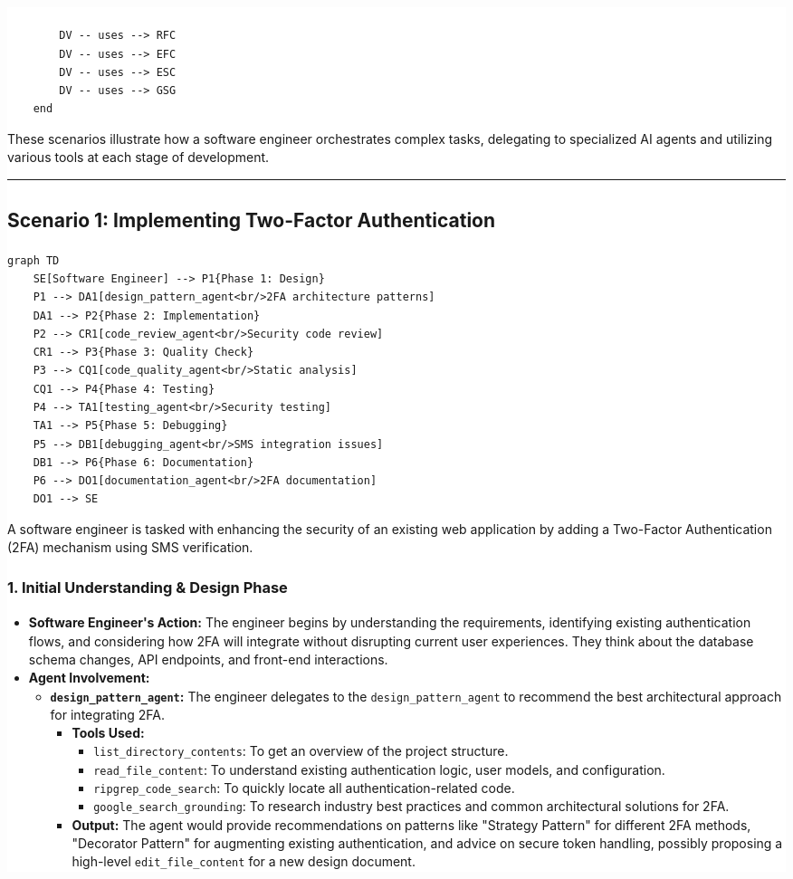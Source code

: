 ```mermaid

        DV -- uses --> RFC
        DV -- uses --> EFC
        DV -- uses --> ESC
        DV -- uses --> GSG
    end
```

These scenarios illustrate how a software engineer orchestrates complex tasks, delegating to specialized AI agents and utilizing various tools at each stage of development.

---

## Scenario 1: Implementing Two-Factor Authentication

```mermaid
graph TD
    SE[Software Engineer] --> P1{Phase 1: Design}
    P1 --> DA1[design_pattern_agent<br/>2FA architecture patterns]
    DA1 --> P2{Phase 2: Implementation}
    P2 --> CR1[code_review_agent<br/>Security code review]
    CR1 --> P3{Phase 3: Quality Check}
    P3 --> CQ1[code_quality_agent<br/>Static analysis]
    CQ1 --> P4{Phase 4: Testing}
    P4 --> TA1[testing_agent<br/>Security testing]
    TA1 --> P5{Phase 5: Debugging}
    P5 --> DB1[debugging_agent<br/>SMS integration issues]
    DB1 --> P6{Phase 6: Documentation}
    P6 --> DO1[documentation_agent<br/>2FA documentation]
    DO1 --> SE
```

A software engineer is tasked with enhancing the security of an existing web application by adding a Two-Factor Authentication (2FA) mechanism using SMS verification.

### 1. Initial Understanding & Design Phase

*   **Software Engineer's Action:** The engineer begins by understanding the requirements, identifying existing authentication flows, and considering how 2FA will integrate without disrupting current user experiences. They think about the database schema changes, API endpoints, and front-end interactions.
*   **Agent Involvement:**
    *   **`design_pattern_agent`:** The engineer delegates to the `design_pattern_agent` to recommend the best architectural approach for integrating 2FA.
        *   **Tools Used:**
            *   `list_directory_contents`: To get an overview of the project structure.
            *   `read_file_content`: To understand existing authentication logic, user models, and configuration.
            *   `ripgrep_code_search`: To quickly locate all authentication-related code.
            *   `google_search_grounding`: To research industry best practices and common architectural solutions for 2FA.
        *   **Output:** The agent would provide recommendations on patterns like "Strategy Pattern" for different 2FA methods, "Decorator Pattern" for augmenting existing authentication, and advice on secure token handling, possibly proposing a high-level `edit_file_content` for a new design document.

